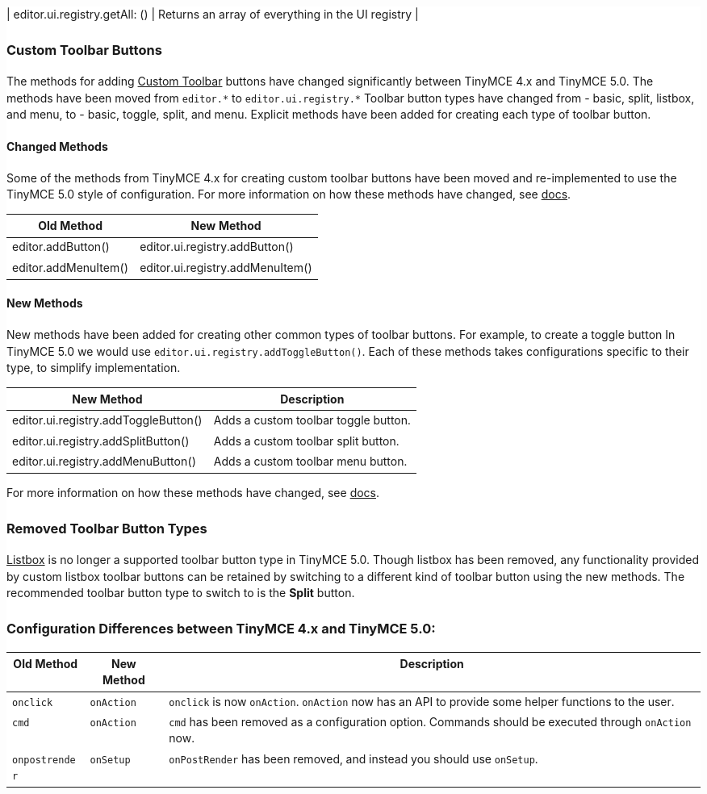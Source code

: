| editor.ui.registry.getAll: () | Returns an array of everything in the UI registry |

### Custom Toolbar Buttons

The methods for adding [Custom Toolbar]({{site.baseurl}}/ui-elements/toolbarbuttons/#howtocreatecustomtoolbarbuttons) buttons have changed significantly between TinyMCE 4.x and TinyMCE 5.0. The methods have been moved from `editor.*` to `editor.ui.registry.*` Toolbar button types have changed from -  basic, split, listbox, and menu,  to -  basic, toggle, split, and menu. Explicit methods have been added for creating each type of toolbar button.

#### Changed Methods

Some of the methods from TinyMCE 4.x for creating custom toolbar buttons have been moved and re-implemented to use the TinyMCE 5.0 style of configuration. For more information on how these methods have changed, see [docs]({{site.baseurl}}/ui-elements/toolbarbuttons/).

| **Old Method** | **New Method** |
| -------------- | -------------- |
| editor.addButton() | editor.ui.registry.addButton() |
| editor.addMenuItem() | editor.ui.registry.addMenuItem() |


#### New Methods

New methods have been added for creating other common types of toolbar buttons. For example, to create a toggle button In TinyMCE 5.0 we would use `editor.ui.registry.addToggleButton()`. Each of these methods takes configurations specific to their type, to simplify implementation.

| **New Method** | **Description** |
| -------------- | --------------- |
| editor.ui.registry.addToggleButton() | Adds a custom toolbar toggle button. |
| editor.ui.registry.addSplitButton() | Adds a custom toolbar split button. |
| editor.ui.registry.addMenuButton() | Adds a custom toolbar menu button. |

For more information on how these methods have changed, see [docs]({{site.baseurl}}/ui-elements/typesoftoolbarbuttons/).

### Removed Toolbar Button Types

[Listbox](https://www.tiny.cloud/docs/demo/custom-toolbar-listbox/) is no longer a supported toolbar button type in TinyMCE 5.0. Though listbox has been removed, any functionality provided by custom listbox toolbar buttons can be retained by switching to a different kind of toolbar button using the new methods. The recommended toolbar button type to switch to is the **Split** button.

### Configuration Differences between TinyMCE 4.x and TinyMCE 5.0:

| Old Method | New Method | Description |
| -----------| ---------- | ----------- |
| `onclick` | `onAction` | `onclick` is now `onAction`. `onAction` now has an API to provide some helper functions to the user. |
| `cmd` | `onAction` | `cmd` has been removed as a configuration option. Commands should be executed through `onAction` now. |
| `onpostrender` | `onSetup` | `onPostRender` has been removed, and instead you should use `onSetup`.  |

